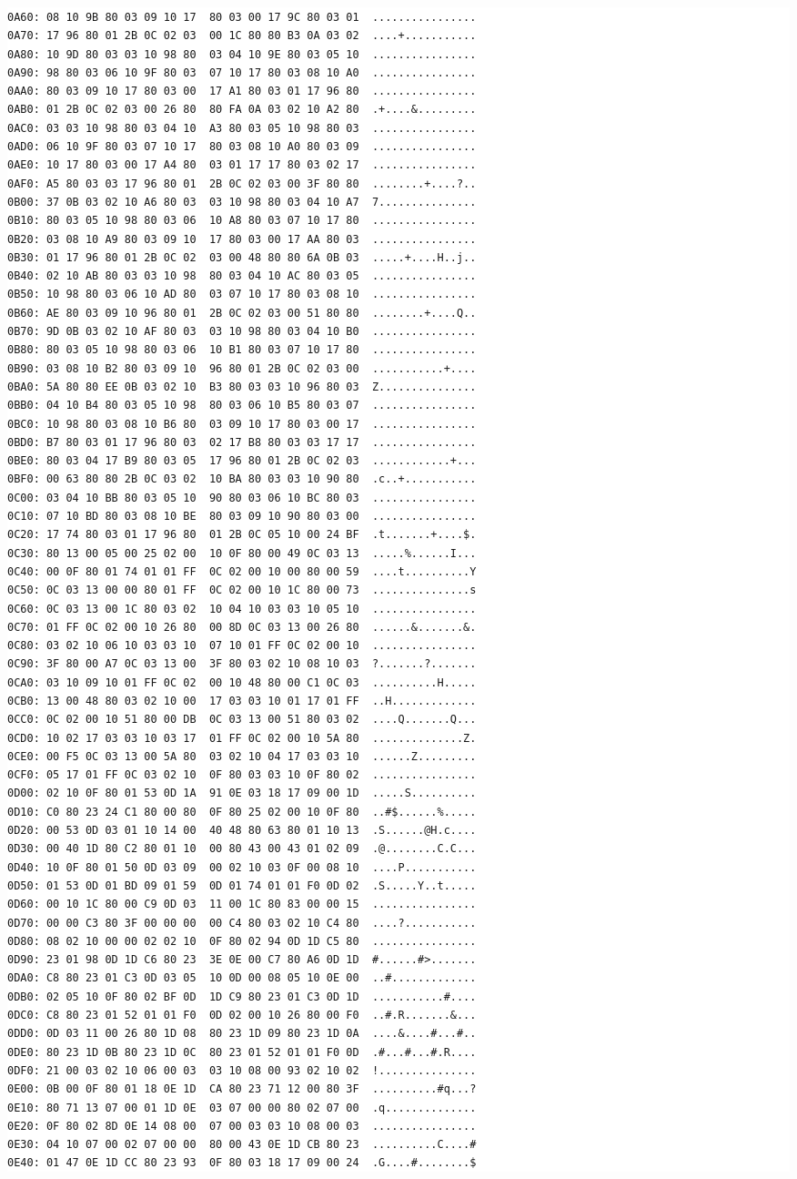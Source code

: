 ```
0A60: 08 10 9B 80 03 09 10 17  80 03 00 17 9C 80 03 01  ................
0A70: 17 96 80 01 2B 0C 02 03  00 1C 80 80 B3 0A 03 02  ....+...........
0A80: 10 9D 80 03 03 10 98 80  03 04 10 9E 80 03 05 10  ................
0A90: 98 80 03 06 10 9F 80 03  07 10 17 80 03 08 10 A0  ................
0AA0: 80 03 09 10 17 80 03 00  17 A1 80 03 01 17 96 80  ................
0AB0: 01 2B 0C 02 03 00 26 80  80 FA 0A 03 02 10 A2 80  .+....&.........
0AC0: 03 03 10 98 80 03 04 10  A3 80 03 05 10 98 80 03  ................
0AD0: 06 10 9F 80 03 07 10 17  80 03 08 10 A0 80 03 09  ................
0AE0: 10 17 80 03 00 17 A4 80  03 01 17 17 80 03 02 17  ................
0AF0: A5 80 03 03 17 96 80 01  2B 0C 02 03 00 3F 80 80  ........+....?..
0B00: 37 0B 03 02 10 A6 80 03  03 10 98 80 03 04 10 A7  7...............
0B10: 80 03 05 10 98 80 03 06  10 A8 80 03 07 10 17 80  ................
0B20: 03 08 10 A9 80 03 09 10  17 80 03 00 17 AA 80 03  ................
0B30: 01 17 96 80 01 2B 0C 02  03 00 48 80 80 6A 0B 03  .....+....H..j..
0B40: 02 10 AB 80 03 03 10 98  80 03 04 10 AC 80 03 05  ................
0B50: 10 98 80 03 06 10 AD 80  03 07 10 17 80 03 08 10  ................
0B60: AE 80 03 09 10 96 80 01  2B 0C 02 03 00 51 80 80  ........+....Q..
0B70: 9D 0B 03 02 10 AF 80 03  03 10 98 80 03 04 10 B0  ................
0B80: 80 03 05 10 98 80 03 06  10 B1 80 03 07 10 17 80  ................
0B90: 03 08 10 B2 80 03 09 10  96 80 01 2B 0C 02 03 00  ...........+....
0BA0: 5A 80 80 EE 0B 03 02 10  B3 80 03 03 10 96 80 03  Z...............
0BB0: 04 10 B4 80 03 05 10 98  80 03 06 10 B5 80 03 07  ................
0BC0: 10 98 80 03 08 10 B6 80  03 09 10 17 80 03 00 17  ................
0BD0: B7 80 03 01 17 96 80 03  02 17 B8 80 03 03 17 17  ................
0BE0: 80 03 04 17 B9 80 03 05  17 96 80 01 2B 0C 02 03  ............+...
0BF0: 00 63 80 80 2B 0C 03 02  10 BA 80 03 03 10 90 80  .c..+...........
0C00: 03 04 10 BB 80 03 05 10  90 80 03 06 10 BC 80 03  ................
0C10: 07 10 BD 80 03 08 10 BE  80 03 09 10 90 80 03 00  ................
0C20: 17 74 80 03 01 17 96 80  01 2B 0C 05 10 00 24 BF  .t.......+....$.
0C30: 80 13 00 05 00 25 02 00  10 0F 80 00 49 0C 03 13  .....%......I...
0C40: 00 0F 80 01 74 01 01 FF  0C 02 00 10 00 80 00 59  ....t..........Y
0C50: 0C 03 13 00 00 80 01 FF  0C 02 00 10 1C 80 00 73  ...............s
0C60: 0C 03 13 00 1C 80 03 02  10 04 10 03 03 10 05 10  ................
0C70: 01 FF 0C 02 00 10 26 80  00 8D 0C 03 13 00 26 80  ......&.......&.
0C80: 03 02 10 06 10 03 03 10  07 10 01 FF 0C 02 00 10  ................
0C90: 3F 80 00 A7 0C 03 13 00  3F 80 03 02 10 08 10 03  ?.......?.......
0CA0: 03 10 09 10 01 FF 0C 02  00 10 48 80 00 C1 0C 03  ..........H.....
0CB0: 13 00 48 80 03 02 10 00  17 03 03 10 01 17 01 FF  ..H.............
0CC0: 0C 02 00 10 51 80 00 DB  0C 03 13 00 51 80 03 02  ....Q.......Q...
0CD0: 10 02 17 03 03 10 03 17  01 FF 0C 02 00 10 5A 80  ..............Z.
0CE0: 00 F5 0C 03 13 00 5A 80  03 02 10 04 17 03 03 10  ......Z.........
0CF0: 05 17 01 FF 0C 03 02 10  0F 80 03 03 10 0F 80 02  ................
0D00: 02 10 0F 80 01 53 0D 1A  91 0E 03 18 17 09 00 1D  .....S..........
0D10: C0 80 23 24 C1 80 00 80  0F 80 25 02 00 10 0F 80  ..#$......%.....
0D20: 00 53 0D 03 01 10 14 00  40 48 80 63 80 01 10 13  .S......@H.c....
0D30: 00 40 1D 80 C2 80 01 10  00 80 43 00 43 01 02 09  .@........C.C...
0D40: 10 0F 80 01 50 0D 03 09  00 02 10 03 0F 00 08 10  ....P...........
0D50: 01 53 0D 01 BD 09 01 59  0D 01 74 01 01 F0 0D 02  .S.....Y..t.....
0D60: 00 10 1C 80 00 C9 0D 03  11 00 1C 80 83 00 00 15  ................
0D70: 00 00 C3 80 3F 00 00 00  00 C4 80 03 02 10 C4 80  ....?...........
0D80: 08 02 10 00 00 02 02 10  0F 80 02 94 0D 1D C5 80  ................
0D90: 23 01 98 0D 1D C6 80 23  3E 0E 00 C7 80 A6 0D 1D  #......#>.......
0DA0: C8 80 23 01 C3 0D 03 05  10 0D 00 08 05 10 0E 00  ..#.............
0DB0: 02 05 10 0F 80 02 BF 0D  1D C9 80 23 01 C3 0D 1D  ...........#....
0DC0: C8 80 23 01 52 01 01 F0  0D 02 00 10 26 80 00 F0  ..#.R.......&...
0DD0: 0D 03 11 00 26 80 1D 08  80 23 1D 09 80 23 1D 0A  ....&....#...#..
0DE0: 80 23 1D 0B 80 23 1D 0C  80 23 01 52 01 01 F0 0D  .#...#...#.R....
0DF0: 21 00 03 02 10 06 00 03  03 10 08 00 93 02 10 02  !...............
0E00: 0B 00 0F 80 01 18 0E 1D  CA 80 23 71 12 00 80 3F  ..........#q...?
0E10: 80 71 13 07 00 01 1D 0E  03 07 00 00 80 02 07 00  .q..............
0E20: 0F 80 02 8D 0E 14 08 00  07 00 03 03 10 08 00 03  ................
0E30: 04 10 07 00 02 07 00 00  80 00 43 0E 1D CB 80 23  ..........C....#
0E40: 01 47 0E 1D CC 80 23 93  0F 80 03 18 17 09 00 24  .G....#........$
```